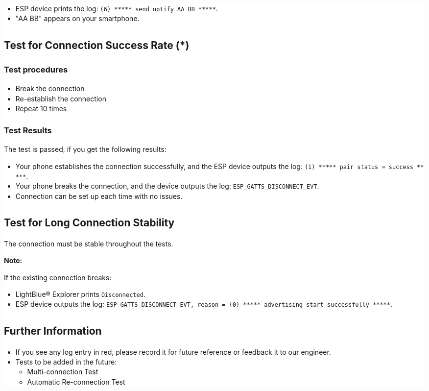 * ESP device prints the log: `(6) ***** send notify AA BB *****`.
* "AA BB" appears on your smartphone.

## Test for Connection Success Rate (*)

### Test procedures

* Break the connection
* Re-establish the connection
* Repeat 10 times

### Test Results

The test is passed, if you get the following results:

* Your phone establishes the connection successfully, and the ESP device outputs the log: `(1) ***** pair status = success *****`.
* Your phone breaks the connection, and the device outputs the log: `ESP_GATTS_DISCONNECT_EVT`.
* Connection can be set up each time with no issues.

## Test for Long Connection Stability

The connection must be stable throughout the tests.

**Note:**

If the existing connection breaks:

* LightBlue® Explorer prints `Disconnected`.
* ESP device outputs the log: ``ESP_GATTS_DISCONNECT_EVT, reason = (0) ***** advertising start successfully *****``.
 
## Further Information

* If you see any log entry in red, please record it for future reference or feedback it to our engineer.
* Tests to be added in the future:
   * Multi-connection Test
   * Automatic Re-connection Test

